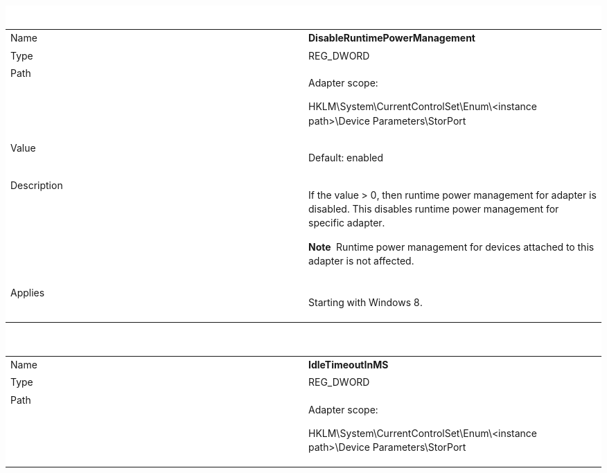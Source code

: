  

<table>
<colgroup>
<col width="50%" />
<col width="50%" />
</colgroup>
<tbody>
<tr class="odd">
<td align="left">Name</td>
<td align="left"><strong>DisableRuntimePowerManagement</strong></td>
</tr>
<tr class="even">
<td align="left">Type</td>
<td align="left">REG_DWORD</td>
</tr>
<tr class="odd">
<td align="left">Path</td>
<td align="left"><p>Adapter scope:</p>
<p>HKLM\System\CurrentControlSet\Enum\&lt;instance path&gt;\Device Parameters\StorPort</p></td>
</tr>
<tr class="even">
<td align="left">Value</td>
<td align="left"><p>Default: enabled</p></td>
</tr>
<tr class="odd">
<td align="left">Description</td>
<td align="left"><p>If the value &gt; 0, then runtime power management for adapter is disabled. This disables runtime power management for specific adapter.</p>
<div class="alert">
<strong>Note</strong>  Runtime power management for devices attached to this adapter is not affected.
</div>
<div>
 
</div></td>
</tr>
<tr class="even">
<td align="left">Applies</td>
<td align="left"><p>Starting with Windows 8.</p></td>
</tr>
</tbody>
</table>

 

<table>
<colgroup>
<col width="50%" />
<col width="50%" />
</colgroup>
<tbody>
<tr class="odd">
<td align="left">Name</td>
<td align="left"><strong>IdleTimeoutInMS</strong></td>
</tr>
<tr class="even">
<td align="left">Type</td>
<td align="left">REG_DWORD</td>
</tr>
<tr class="odd">
<td align="left">Path</td>
<td align="left"><p>Adapter scope:</p>
<p>HKLM\System\CurrentControlSet\Enum\&lt;instance path&gt;\Device Parameters\StorPort</p></td>
</tr>
<tr class="even">
